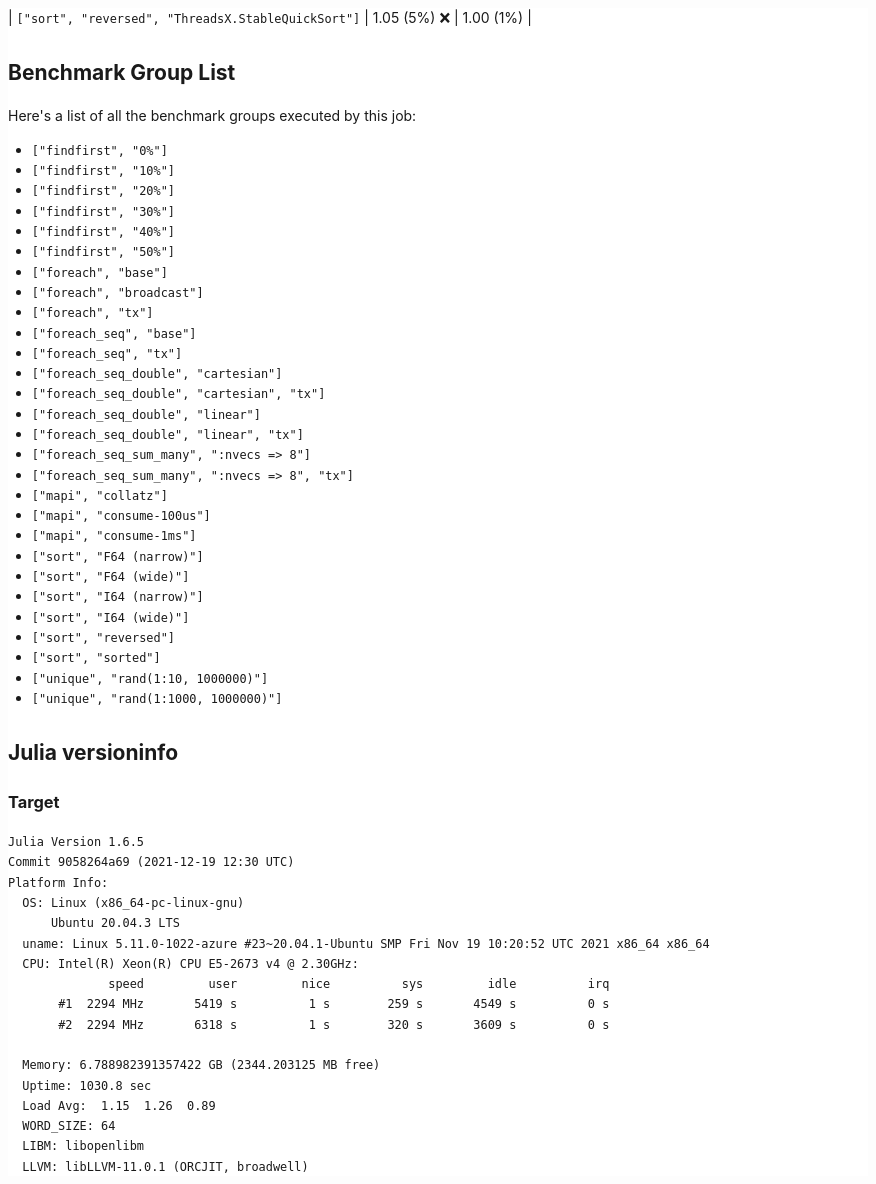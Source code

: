 | `["sort", "reversed", "ThreadsX.StableQuickSort"]`                 |                1.05 (5%) :x: |                   1.00 (1%)  |

## Benchmark Group List
Here's a list of all the benchmark groups executed by this job:

- `["findfirst", "0%"]`
- `["findfirst", "10%"]`
- `["findfirst", "20%"]`
- `["findfirst", "30%"]`
- `["findfirst", "40%"]`
- `["findfirst", "50%"]`
- `["foreach", "base"]`
- `["foreach", "broadcast"]`
- `["foreach", "tx"]`
- `["foreach_seq", "base"]`
- `["foreach_seq", "tx"]`
- `["foreach_seq_double", "cartesian"]`
- `["foreach_seq_double", "cartesian", "tx"]`
- `["foreach_seq_double", "linear"]`
- `["foreach_seq_double", "linear", "tx"]`
- `["foreach_seq_sum_many", ":nvecs => 8"]`
- `["foreach_seq_sum_many", ":nvecs => 8", "tx"]`
- `["mapi", "collatz"]`
- `["mapi", "consume-100us"]`
- `["mapi", "consume-1ms"]`
- `["sort", "F64 (narrow)"]`
- `["sort", "F64 (wide)"]`
- `["sort", "I64 (narrow)"]`
- `["sort", "I64 (wide)"]`
- `["sort", "reversed"]`
- `["sort", "sorted"]`
- `["unique", "rand(1:10, 1000000)"]`
- `["unique", "rand(1:1000, 1000000)"]`

## Julia versioninfo

### Target
```
Julia Version 1.6.5
Commit 9058264a69 (2021-12-19 12:30 UTC)
Platform Info:
  OS: Linux (x86_64-pc-linux-gnu)
      Ubuntu 20.04.3 LTS
  uname: Linux 5.11.0-1022-azure #23~20.04.1-Ubuntu SMP Fri Nov 19 10:20:52 UTC 2021 x86_64 x86_64
  CPU: Intel(R) Xeon(R) CPU E5-2673 v4 @ 2.30GHz: 
              speed         user         nice          sys         idle          irq
       #1  2294 MHz       5419 s          1 s        259 s       4549 s          0 s
       #2  2294 MHz       6318 s          1 s        320 s       3609 s          0 s
       
  Memory: 6.788982391357422 GB (2344.203125 MB free)
  Uptime: 1030.8 sec
  Load Avg:  1.15  1.26  0.89
  WORD_SIZE: 64
  LIBM: libopenlibm
  LLVM: libLLVM-11.0.1 (ORCJIT, broadwell)
```
